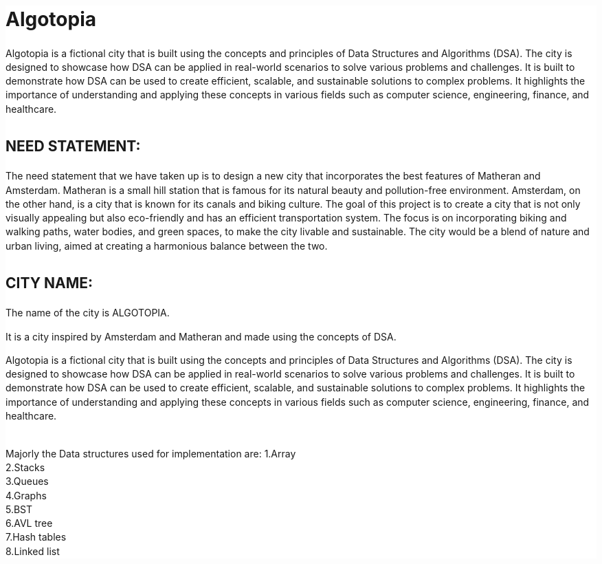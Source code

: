 # Algotopia

Algotopia is a fictional city that is built using the concepts and principles of Data 
Structures and Algorithms (DSA). The city is designed to showcase how DSA can be 
applied in real-world scenarios to solve various problems and challenges. It is built to 
demonstrate how DSA can be used to create efficient, scalable, and sustainable 
solutions to complex problems. It highlights the importance of understanding and 
applying these concepts in various fields such as computer science, engineering, 
finance, and healthcare.


## NEED STATEMENT:
The need statement that we have taken up is to design a new city that incorporates the best features of Matheran 
and Amsterdam.
Matheran is a small hill station that is famous for its natural beauty and pollution-free environment.
Amsterdam, on the other hand, is a city that is known for its canals and biking culture.
The goal of this project is to create a city that is not only visually appealing but also eco-friendly and has an 
efficient transportation system.
The focus is on incorporating biking and walking paths, water bodies, and green spaces, to make the city livable 
and sustainable. The city would be a blend of nature and urban living, aimed at creating a harmonious balance 
between the two.



## CITY NAME:

The name of the city is  ALGOTOPIA. <br>

It is a city inspired by Amsterdam and Matheran and made using the concepts of DSA.<br>

Algotopia is a fictional city that is built using the concepts and principles of Data Structures and Algorithms (DSA). 
The city is designed to showcase how DSA can be applied in real-world scenarios to solve various problems and challenges. 
It is built to demonstrate how DSA can be used to create efficient, scalable, and sustainable solutions to complex problems. 
It highlights the importance of understanding and applying these concepts in various fields such as computer science, engineering, 
finance, and healthcare.

<br>
Majorly the Data structures used for implementation are:
1.Array<br>
2.Stacks <br>
3.Queues <br>
4.Graphs <br>
5.BST <br>
6.AVL tree <br>
7.Hash tables <br>
8.Linked list <br>
